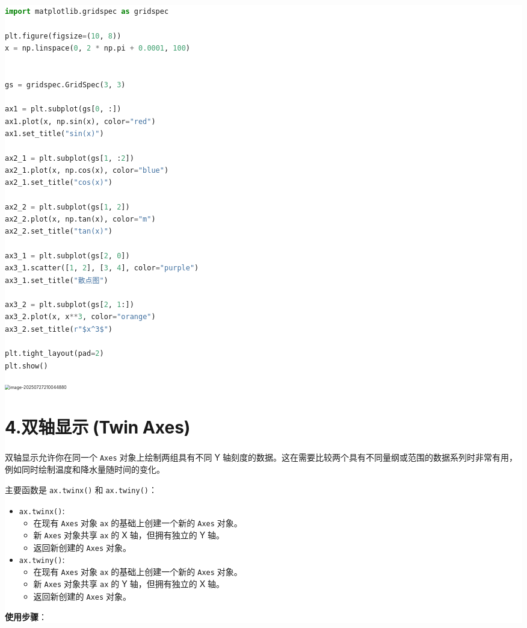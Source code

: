 ```python
import matplotlib.gridspec as gridspec

plt.figure(figsize=(10, 8))
x = np.linspace(0, 2 * np.pi + 0.0001, 100)


gs = gridspec.GridSpec(3, 3)

ax1 = plt.subplot(gs[0, :])
ax1.plot(x, np.sin(x), color="red")
ax1.set_title("sin(x)")

ax2_1 = plt.subplot(gs[1, :2])
ax2_1.plot(x, np.cos(x), color="blue")
ax2_1.set_title("cos(x)")

ax2_2 = plt.subplot(gs[1, 2])
ax2_2.plot(x, np.tan(x), color="m")
ax2_2.set_title("tan(x)")

ax3_1 = plt.subplot(gs[2, 0])
ax3_1.scatter([1, 2], [3, 4], color="purple")
ax3_1.set_title("散点图")

ax3_2 = plt.subplot(gs[2, 1:])
ax3_2.plot(x, x**3, color="orange")
ax3_2.set_title(r"$x^3$")

plt.tight_layout(pad=2)
plt.show()
```

<img src="https://wechat01.oss-cn-hangzhou.aliyuncs.com/img/image-20250727210044880.png" alt="image-20250727210044880" style="zoom:50%;" />

# 4.双轴显示 (Twin Axes)

双轴显示允许你在同一个 `Axes` 对象上绘制两组具有不同 Y 轴刻度的数据。这在需要比较两个具有不同量纲或范围的数据系列时非常有用，例如同时绘制温度和降水量随时间的变化。

主要函数是 `ax.twinx()` 和 `ax.twiny()`：

- `ax.twinx()`:
    - 在现有 `Axes` 对象 `ax` 的基础上创建一个新的 `Axes` 对象。
    - 新 `Axes` 对象共享 `ax` 的 X 轴，但拥有独立的 Y 轴。
    - 返回新创建的 `Axes` 对象。
- `ax.twiny()`:
    - 在现有 `Axes` 对象 `ax` 的基础上创建一个新的 `Axes` 对象。
    - 新 `Axes` 对象共享 `ax` 的 Y 轴，但拥有独立的 X 轴。
    - 返回新创建的 `Axes` 对象。

**使用步骤**：

